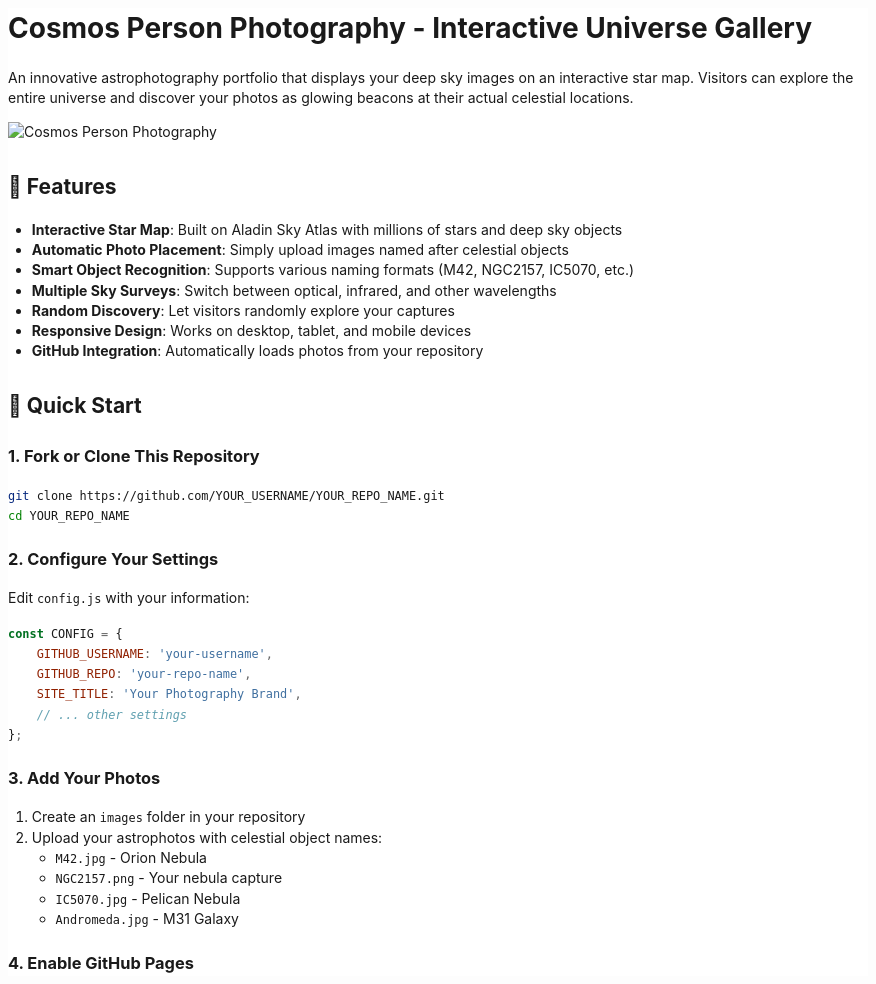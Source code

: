 # Cosmos Person Photography - Interactive Universe Gallery

An innovative astrophotography portfolio that displays your deep sky images on an interactive star map. Visitors can explore the entire universe and discover your photos as glowing beacons at their actual celestial locations.

![Cosmos Person Photography](preview.jpg)

## 🌟 Features

- **Interactive Star Map**: Built on Aladin Sky Atlas with millions of stars and deep sky objects
- **Automatic Photo Placement**: Simply upload images named after celestial objects
- **Smart Object Recognition**: Supports various naming formats (M42, NGC2157, IC5070, etc.)
- **Multiple Sky Surveys**: Switch between optical, infrared, and other wavelengths
- **Random Discovery**: Let visitors randomly explore your captures
- **Responsive Design**: Works on desktop, tablet, and mobile devices
- **GitHub Integration**: Automatically loads photos from your repository

## 🚀 Quick Start

### 1. Fork or Clone This Repository

```bash
git clone https://github.com/YOUR_USERNAME/YOUR_REPO_NAME.git
cd YOUR_REPO_NAME
```

### 2. Configure Your Settings

Edit `config.js` with your information:

```javascript
const CONFIG = {
    GITHUB_USERNAME: 'your-username',
    GITHUB_REPO: 'your-repo-name',
    SITE_TITLE: 'Your Photography Brand',
    // ... other settings
};
```

### 3. Add Your Photos

1. Create an `images` folder in your repository
2. Upload your astrophotos with celestial object names:
   - `M42.jpg` - Orion Nebula
   - `NGC2157.png` - Your nebula capture
   - `IC5070.jpg` - Pelican Nebula
   - `Andromeda.jpg` - M31 Galaxy

### 4. Enable GitHub Pages
